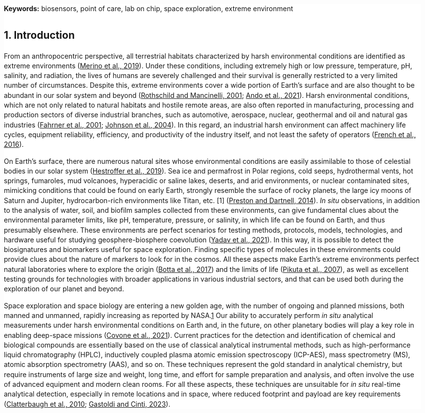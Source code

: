 **Keywords:** biosensors, point of care, lab on chip, space exploration, extreme environment

## 1\. Introduction

From an anthropocentric perspective, all terrestrial habitats characterized by harsh environmental conditions are identified as extreme environments ([Merino et al., 2019](#ref40)). Under these conditions, including extremely high or low pressure, temperature, pH, salinity, and radiation, the lives of humans are severely challenged and their survival is generally restricted to a very limited number of circumstances. Despite this, extreme environments cover a wide portion of Earth’s surface and are also thought to be abundant in our solar system and beyond ([Rothschild and Mancinelli, 2001](#ref53); [Ando et al., 2021](#ref2)). Harsh environmental conditions, which are not only related to natural habitats and hostile remote areas, are also often reported in manufacturing, processing and production sectors of diverse industrial branches, such as automotive, aerospace, nuclear, geothermal and oil and natural gas industries ([Fahrner et al., 2001](#ref14); [Johnson et al., 2004](#ref30)). In this regard, an industrial harsh environment can affect machinery life cycles, equipment reliability, efficiency, and productivity of the industry itself, and not least the safety of operators ([French et al., 2016](#ref17)).

On Earth’s surface, there are numerous natural sites whose environmental conditions are easily assimilable to those of celestial bodies in our solar system ([Hestroffer et al., 2019](#ref25)). Sea ice and permafrost in Polar regions, cold seeps, hydrothermal vents, hot springs, fumaroles, mud volcanoes, hyperacidic or saline lakes, deserts, and arid environments, or nuclear contaminated sites, mimicking conditions that could be found on early Earth, strongly resemble the surface of rocky planets, the large icy moons of Saturn and Jupiter, hydrocarbon-rich environments like Titan, etc. \[1\] ([Preston and Dartnell, 2014](#ref51)). _In situ_ observations, in addition to the analysis of water, soil, and biofilm samples collected from these environments, can give fundamental clues about the environmental parameter limits, like pH, temperature, pressure, or salinity, in which life can be found on Earth, and thus presumably elsewhere. These environments are perfect scenarios for testing methods, protocols, models, technologies, and hardware useful for studying geosphere-biosphere coevolution ([Yadav et al., 2021](#ref68)). In this way, it is possible to detect the biosignatures and biomarkers useful for space exploration. Finding specific types of molecules in these environments could provide clues about the nature of markers to look for in the cosmos. All these aspects make Earth’s extreme environments perfect natural laboratories where to explore the origin ([Botta et al., 2017](#ref7)) and the limits of life ([Pikuta et al., 2007](#ref48)), as well as excellent testing grounds for technologies with broader applications in various industrial sectors, and that can be used both during the exploration of our planet and beyond.

Space exploration and space biology are entering a new golden age, with the number of ongoing and planned missions, both manned and unmanned, rapidly increasing as reported by NASA.[1](#fn000100) Our ability to accurately perform _in situ_ analytical measurements under harsh environmental conditions on Earth and, in the future, on other planetary bodies will play a key role in enabling deep-space missions ([Covone et al., 2021](#ref11)). Current practices for the detection and identification of chemical and biological compounds are essentially based on the use of classical analytical instrumental methods, such as high-performance liquid chromatography (HPLC), inductively coupled plasma atomic emission spectroscopy (ICP-AES), mass spectrometry (MS), atomic absorption spectrometry (AAS), and so on. These techniques represent the gold standard in analytical chemistry, but require instruments of large size and weight, long time, and effort for sample preparation and analysis, and often involve the use of advanced equipment and modern clean rooms. For all these aspects, these techniques are unsuitable for _in situ_ real-time analytical detection, especially in remote locations and in space, where reduced footprint and payload are key requirements ([Clatterbaugh et al., 2010](#ref10); [Gastoldi and Cinti, 2023](#ref19)).
